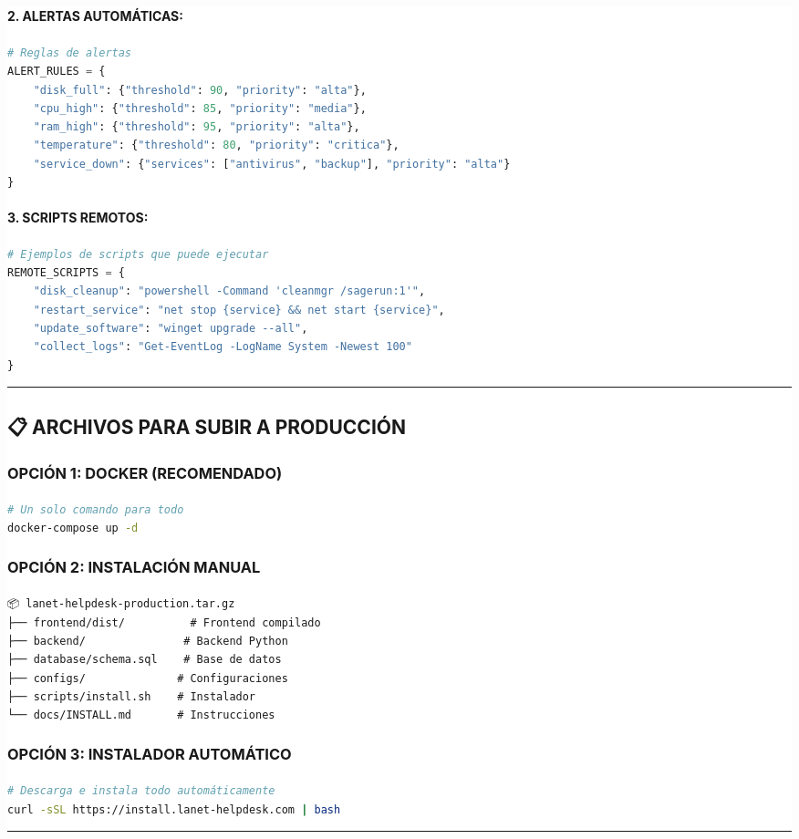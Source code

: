 #### **2. ALERTAS AUTOMÁTICAS:**
```python
# Reglas de alertas
ALERT_RULES = {
    "disk_full": {"threshold": 90, "priority": "alta"},
    "cpu_high": {"threshold": 85, "priority": "media"},
    "ram_high": {"threshold": 95, "priority": "alta"},
    "temperature": {"threshold": 80, "priority": "critica"},
    "service_down": {"services": ["antivirus", "backup"], "priority": "alta"}
}
```

#### **3. SCRIPTS REMOTOS:**
```python
# Ejemplos de scripts que puede ejecutar
REMOTE_SCRIPTS = {
    "disk_cleanup": "powershell -Command 'cleanmgr /sagerun:1'",
    "restart_service": "net stop {service} && net start {service}",
    "update_software": "winget upgrade --all",
    "collect_logs": "Get-EventLog -LogName System -Newest 100"
}
```

---

## 📋 **ARCHIVOS PARA SUBIR A PRODUCCIÓN**

### **OPCIÓN 1: DOCKER (RECOMENDADO)**
```bash
# Un solo comando para todo
docker-compose up -d
```

### **OPCIÓN 2: INSTALACIÓN MANUAL**
```
📦 lanet-helpdesk-production.tar.gz
├── frontend/dist/          # Frontend compilado
├── backend/               # Backend Python
├── database/schema.sql    # Base de datos
├── configs/              # Configuraciones
├── scripts/install.sh    # Instalador
└── docs/INSTALL.md       # Instrucciones
```

### **OPCIÓN 3: INSTALADOR AUTOMÁTICO**
```bash
# Descarga e instala todo automáticamente
curl -sSL https://install.lanet-helpdesk.com | bash
```

---
